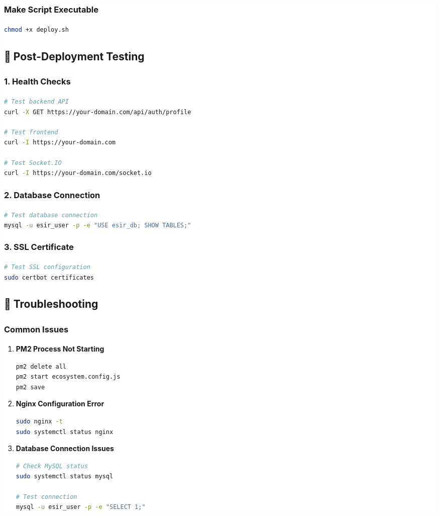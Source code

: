 ### **Make Script Executable**
```bash
chmod +x deploy.sh
```

## 🧪 Post-Deployment Testing

### **1. Health Checks**
```bash
# Test backend API
curl -X GET https://your-domain.com/api/auth/profile

# Test frontend
curl -I https://your-domain.com

# Test Socket.IO
curl -I https://your-domain.com/socket.io
```

### **2. Database Connection**
```bash
# Test database connection
mysql -u esir_user -p -e "USE esir_db; SHOW TABLES;"
```

### **3. SSL Certificate**
```bash
# Test SSL configuration
sudo certbot certificates
```

## 🔧 Troubleshooting

### **Common Issues**

1. **PM2 Process Not Starting**
   ```bash
   pm2 delete all
   pm2 start ecosystem.config.js
   pm2 save
   ```

2. **Nginx Configuration Error**
   ```bash
   sudo nginx -t
   sudo systemctl status nginx
   ```

3. **Database Connection Issues**
   ```bash
   # Check MySQL status
   sudo systemctl status mysql
   
   # Test connection
   mysql -u esir_user -p -e "SELECT 1;"
   ```
